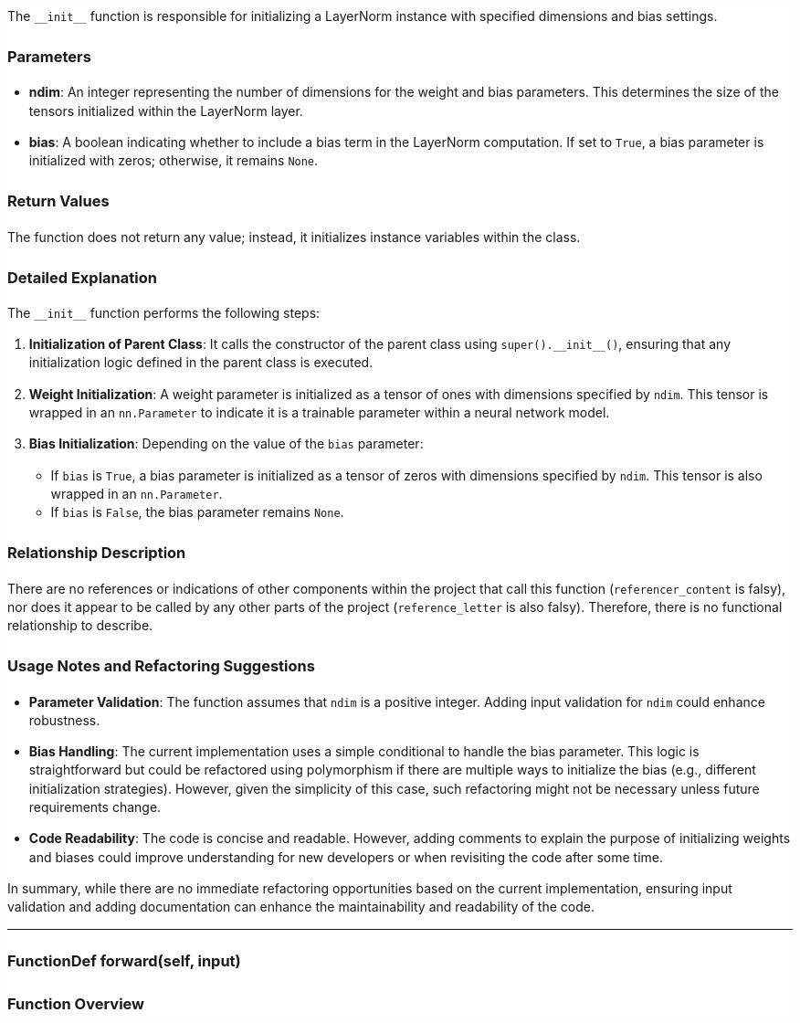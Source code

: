 The `__init__` function is responsible for initializing a LayerNorm instance with specified dimensions and bias settings.

### Parameters

- **ndim**: An integer representing the number of dimensions for the weight and bias parameters. This determines the size of the tensors initialized within the LayerNorm layer.
  
- **bias**: A boolean indicating whether to include a bias term in the LayerNorm computation. If set to `True`, a bias parameter is initialized with zeros; otherwise, it remains `None`.

### Return Values

The function does not return any value; instead, it initializes instance variables within the class.

### Detailed Explanation

The `__init__` function performs the following steps:

1. **Initialization of Parent Class**: It calls the constructor of the parent class using `super().__init__()`, ensuring that any initialization logic defined in the parent class is executed.
  
2. **Weight Initialization**: A weight parameter is initialized as a tensor of ones with dimensions specified by `ndim`. This tensor is wrapped in an `nn.Parameter` to indicate it is a trainable parameter within a neural network model.
  
3. **Bias Initialization**: Depending on the value of the `bias` parameter:
   - If `bias` is `True`, a bias parameter is initialized as a tensor of zeros with dimensions specified by `ndim`. This tensor is also wrapped in an `nn.Parameter`.
   - If `bias` is `False`, the bias parameter remains `None`.

### Relationship Description

There are no references or indications of other components within the project that call this function (`referencer_content` is falsy), nor does it appear to be called by any other parts of the project (`reference_letter` is also falsy). Therefore, there is no functional relationship to describe.

### Usage Notes and Refactoring Suggestions

- **Parameter Validation**: The function assumes that `ndim` is a positive integer. Adding input validation for `ndim` could enhance robustness.
  
- **Bias Handling**: The current implementation uses a simple conditional to handle the bias parameter. This logic is straightforward but could be refactored using polymorphism if there are multiple ways to initialize the bias (e.g., different initialization strategies). However, given the simplicity of this case, such refactoring might not be necessary unless future requirements change.

- **Code Readability**: The code is concise and readable. However, adding comments to explain the purpose of initializing weights and biases could improve understanding for new developers or when revisiting the code after some time.

In summary, while there are no immediate refactoring opportunities based on the current implementation, ensuring input validation and adding documentation can enhance the maintainability and readability of the code.
***
### FunctionDef forward(self, input)
### Function Overview
